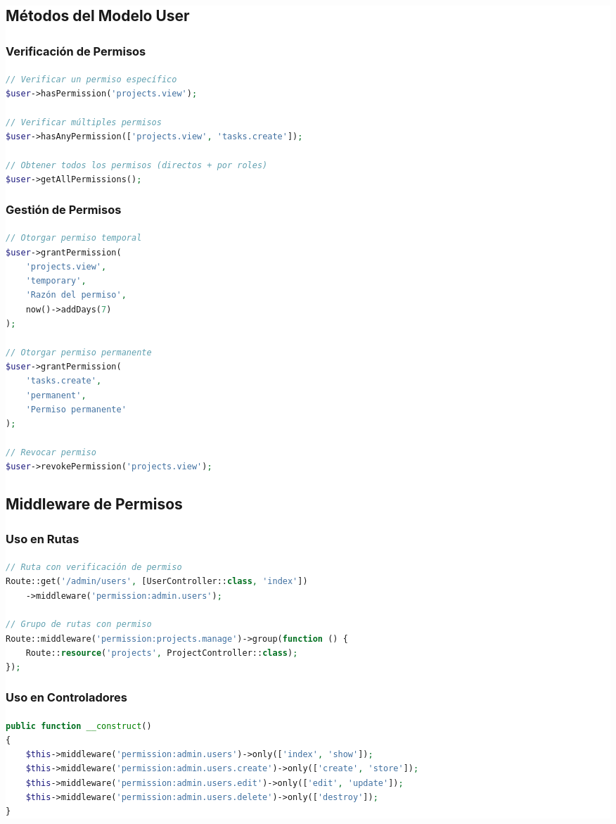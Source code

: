 ## Métodos del Modelo User

### Verificación de Permisos
```php
// Verificar un permiso específico
$user->hasPermission('projects.view');

// Verificar múltiples permisos
$user->hasAnyPermission(['projects.view', 'tasks.create']);

// Obtener todos los permisos (directos + por roles)
$user->getAllPermissions();
```

### Gestión de Permisos
```php
// Otorgar permiso temporal
$user->grantPermission(
    'projects.view',
    'temporary',
    'Razón del permiso',
    now()->addDays(7)
);

// Otorgar permiso permanente
$user->grantPermission(
    'tasks.create',
    'permanent',
    'Permiso permanente'
);

// Revocar permiso
$user->revokePermission('projects.view');
```

## Middleware de Permisos

### Uso en Rutas
```php
// Ruta con verificación de permiso
Route::get('/admin/users', [UserController::class, 'index'])
    ->middleware('permission:admin.users');

// Grupo de rutas con permiso
Route::middleware('permission:projects.manage')->group(function () {
    Route::resource('projects', ProjectController::class);
});
```

### Uso en Controladores
```php
public function __construct()
{
    $this->middleware('permission:admin.users')->only(['index', 'show']);
    $this->middleware('permission:admin.users.create')->only(['create', 'store']);
    $this->middleware('permission:admin.users.edit')->only(['edit', 'update']);
    $this->middleware('permission:admin.users.delete')->only(['destroy']);
}
```
